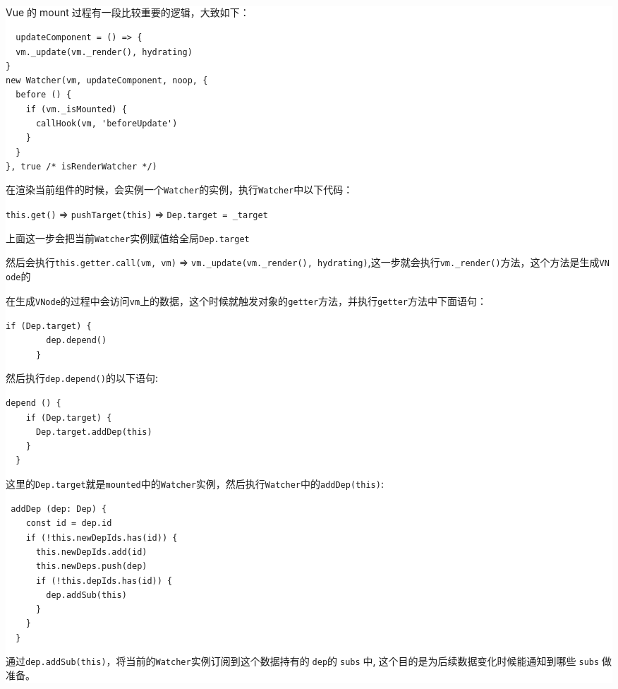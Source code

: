 Vue 的 mount 过程有一段比较重要的逻辑，大致如下：

```
  updateComponent = () => {
  vm._update(vm._render(), hydrating)
}
new Watcher(vm, updateComponent, noop, {
  before () {
    if (vm._isMounted) {
      callHook(vm, 'beforeUpdate')
    }
  }
}, true /* isRenderWatcher */)
```

在渲染当前组件的时候，会实例一个`Watcher`的实例，执行`Watcher`中以下代码：

`this.get()` => `pushTarget(this)` => `Dep.target = _target`

上面这一步会把当前`Watcher`实例赋值给全局`Dep.target`

然后会执行`this.getter.call(vm, vm)` => `vm._update(vm._render(), hydrating)`,这一步就会执行`vm._render()`方法，这个方法是生成`VNode`的

在生成`VNode`的过程中会访问`vm`上的数据，这个时候就触发对象的`getter`方法，并执行`getter`方法中下面语句：

```
if (Dep.target) {
        dep.depend()
      }
```

然后执行`dep.depend()`的以下语句:

```
depend () {
    if (Dep.target) {
      Dep.target.addDep(this)
    }
  }
```

这里的`Dep.target`就是`mounted`中的`Watcher`实例，然后执行`Watcher`中的`addDep(this)`:

```
 addDep (dep: Dep) {
    const id = dep.id
    if (!this.newDepIds.has(id)) {
      this.newDepIds.add(id)
      this.newDeps.push(dep)
      if (!this.depIds.has(id)) {
        dep.addSub(this)
      }
    }
  }
```

通过`dep.addSub(this)`，将当前的`Watcher`实例订阅到这个数据持有的 `dep`的 `subs` 中,
这个目的是为后续数据变化时候能通知到哪些 `subs` 做准备。
